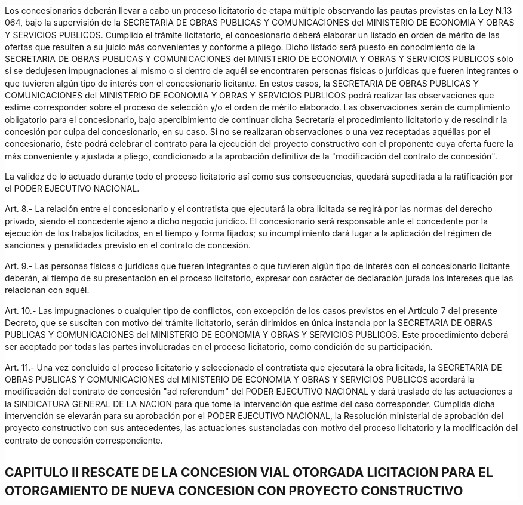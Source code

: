 Los  concesionarios  deberán  llevar a cabo un proceso licitatorio de etapa múltiple observando las  pautas  previstas  en la Ley N.13 064,  bajo  la  supervisión  de  la SECRETARIA DE OBRAS PUBLICAS  Y COMUNICACIONES  del  MINISTERIO DE ECONOMIA  Y  OBRAS  Y  SERVICIOS PUBLICOS. Cumplido el  trámite licitatorio, el concesionario deberá elaborar un listado en orden  de mérito de las ofertas que resulten a su juicio más convenientes y  conforme  a  pliego.  Dicho listado será  puesto  en conocimiento de la SECRETARIA DE OBRAS PUBLICAS  Y COMUNICACIONES  del  MINISTERIO  DE  ECONOMIA  Y  OBRAS Y SERVICIOS PUBLICOS sólo si se dedujesen impugnaciones al mismo  o  si  dentro de  aquél  se  encontraren  personas físicas o jurídicas que fueren integrantes o que tuvieren algún tipo de interés con el concesionario licitante. En estos  casos,  la  SECRETARIA  DE OBRAS PUBLICAS  Y  COMUNICACIONES  del  MINISTERIO DE ECONOMIA Y OBRAS  Y SERVICIOS  PUBLICOS  podrá realizar las  observaciones  que  estime corresponder sobre el  proceso  de selección y/o el orden de mérito elaborado.  Las  observaciones serán  de  cumplimiento  obligatorio para  el concesionario,  bajo  apercibimiento  de  continuar  dicha Secretaría    el   procedimiento  licitatorio  y  de  rescindir  la concesión por culpa  del  concesionario,  en  su  caso.  Si  no  se realizaran  observaciones  o  una  vez  receptadas  aquéllas por el concesionario,  éste  podrá celebrar el contrato para la  ejecución del proyecto constructivo  con  el  proponente cuya oferta fuere la más conveniente y ajustada a pliego,  condicionado  a la aprobación definitiva  de  la  "modificación  del  contrato de concesión".

La validez de lo actuado durante todo el  proceso  licitatorio  así como  sus  consecuencias,  quedará supeditada a la ratificación por el PODER EJECUTIVO NACIONAL.

<a id="8"></a>
Art.  8.-  La relación entre el concesionario y el contratista que ejecutará la  obra  licitada  se  regirá  por  las  normas  del derecho  privado,  siendo  el  concedente  ajeno  a  dicho  negocio jurídico. El concesionario será responsable ante el concedente  por la  ejecución  de  los  trabajos  licitados,  en  el tiempo y forma fijados; su incumplimiento dará lugar a la aplicación  del  régimen de  sanciones  y  penalidades previsto en el contrato de concesión.

<a id="9"></a>
Art. 9.- Las personas físicas o jurídicas que fueren integrantes o que tuvieren algún tipo de interés con el concesionario  licitante  deberán,  al tiempo de su presentación en el  proceso  licitatorio,  expresar  con  carácter  de  declaración jurada los intereses que las relacionan con aquél.

<a id="10"></a>
Art. 10.- Las impugnaciones o cualquier tipo de conflictos, con excepción  de  los  casos  previstos  en el Artículo 7 del presente Decreto, que se susciten con motivo del  trámite licitatorio, serán dirimidos en única instancia por la SECRETARIA  DE OBRAS PUBLICAS Y COMUNICACIONES  del  MINISTERIO  DE  ECONOMIA Y OBRAS  Y  SERVICIOS PUBLICOS.  Este procedimiento deberá ser  aceptado  por  todas  las partes involucradas  en  el  proceso licitatorio, como condición de su participación.

<a id="11"></a>
Art. 11.- Una vez concluido el proceso licitatorio y seleccionado  el  contratista  que  ejecutará  la obra licitada, la SECRETARIA  DE  OBRAS PUBLICAS Y COMUNICACIONES del  MINISTERIO  DE ECONOMIA Y OBRAS  Y SERVICIOS PUBLICOS acordará la modificación del contrato de concesión  "ad referendum" del PODER EJECUTIVO NACIONAL y dará traslado de las actuaciones  a  la SINDICATURA GENERAL DE LA NACION  para  que  tome  la  intervención  que    estime  del  caso corresponder.  Cumplida  dicha  intervención  se elevarán  para  su aprobación   por  el  PODER  EJECUTIVO  NACIONAL,  la    Resolución ministerial  de   aprobación  del  proyecto  constructivo  con  sus antecedentes, las  actuaciones  sustanciadas con motivo del proceso licitatorio y la modificación del contrato de concesión correspondiente.

## CAPITULO II RESCATE DE LA CONCESION VIAL OTORGADA LICITACION PARA EL OTORGAMIENTO DE NUEVA CONCESION CON PROYECTO CONSTRUCTIVO
